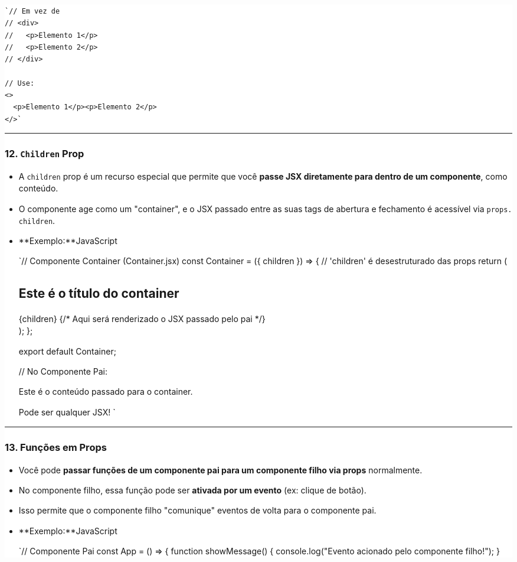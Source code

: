     `// Em vez de
    // <div>
    //   <p>Elemento 1</p>
    //   <p>Elemento 2</p>
    // </div>
    
    // Use:
    <>
      <p>Elemento 1</p><p>Elemento 2</p>
    </>`
    

---

### **12. `Children` Prop**

- A `children` prop é um recurso especial que permite que você **passe JSX diretamente para dentro de um componente**, como conteúdo.
- O componente age como um "container", e o JSX passado entre as suas tags de abertura e fechamento é acessível via `props.children`.
- **Exemplo:**JavaScript
    
    `// Componente Container (Container.jsx)
    const Container = ({ children }) => { // 'children' é desestruturado das props
      return (
        <div>
          <h2>Este é o título do container</h2>
          {children} {/* Aqui será renderizado o JSX passado pelo pai */}
        </div>
      );
    };
    
    export default Container;
    
    // No Componente Pai:
    <Container>
      <p>Este é o conteúdo passado para o container.</p>
      <span>Pode ser qualquer JSX!</span>
    </Container>`
    

---

### **13. Funções em Props**

- Você pode **passar funções de um componente pai para um componente filho via props** normalmente.
- No componente filho, essa função pode ser **ativada por um evento** (ex: clique de botão).
- Isso permite que o componente filho "comunique" eventos de volta para o componente pai.
- **Exemplo:**JavaScript
    
    `// Componente Pai
    const App = () => {
      function showMessage() {
        console.log("Evento acionado pelo componente filho!");
      }
    